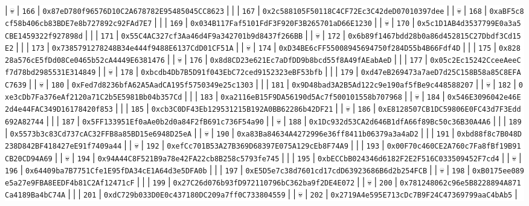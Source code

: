 | 💀 | `166` | `0x87eD780f96576D10C2A678782E95485045CC8623` |
|  | `167` | `0x2c588105F50118C4CF72Ec3C42deD07010397dee` |
| 💀 | `168` | `0xaBF5c8cf58b406cb83BDE7e8b727892c92FAd7E7` |
|  | `169` | `0x034B117Faf5101FdF3F920F3B265701aD66E1230` |
| 💀 | `170` | `0x5c1D1AB4d3537799E0a3a5CBE1459322f927898d` |
|  | `171` | `0x55C4AC327cf3Aa46d4F9a342701b9d8437f266BB` |
| 💀 | `172` | `0x6b89f1467bdd28b0a86d452815C27Dbdf3Cd15E2` |
|  | `173` | `0x7385791278248B34e444f9488E6137CdD01CF51A` |
| 💀 | `174` | `0xD34BE6cFF55008945694750f284D55b4B66Fdf4D` |
|  | `175` | `0x82828a576cE5fDd08Ce0465b52cA4449E6381476` |
| 💀 | `176` | `0x8d8CD23e621Ec7aDfDD9b8bcd55f8A49fAEabAeD` |
|  | `177` | `0x05c2Ec15242CceeAeeCf7d78bd2985531E314849` |
| 💀 | `178` | `0xbcdb4Db7B5D91f043EbC72ced9152323eBF53bfb` |
|  | `179` | `0xd47eB269473a7aeD7d25C158B58a85C8EFAC7639` |
| 💀 | `180` | `0xFed7d8236bfA62A5AadCA195f5750349e25c1303` |
|  | `181` | `0x9D48bad3A2B5Ad122c9e190af5fBe9c448588207` |
| 💀 | `182` | `0xe3cDb7Fa376eAf2120a71C2b5E5981Bb04b357Cd` |
|  | `183` | `0xa2116eB15F9DA56190d5Ac7f500101558b707968` |
| 💀 | `184` | `0x546E3096042e46E2d4e44FAC349D16178420f853` |
|  | `185` | `0xcb3C0DF43Eb129531215B192A0BB62286b42DF21` |
| 💀 | `186` | `0xE8128507CB1DC59806E0FC43d7F3Edd692A82744` |
|  | `187` | `0x5FF133951Ef0aAe0b2d0a84F2fB691c736F54a90` |
| 💀 | `188` | `0x1Dc932d53CA2d646B1dfA66f89Bc50c36B30A4A6` |
|  | `189` | `0x5573b3c83Cd737cAC32FFB8a85BD15e6948D25eA` |
| 💀 | `190` | `0xa83Ba84634A4272996e36ff8411b06379a3a4aD2` |
|  | `191` | `0xbd88f8c7B048D238D842BF418427eE91f7409a44` |
| 💀 | `192` | `0xefCc701B53A27B369D68397E075A129cEb8F74A9` |
|  | `193` | `0x00F70c460CE2A760c7Fa8fBf19B91CB20CD94A69` |
| 💀 | `194` | `0x94A44C8F521B9a78e42FA22cb8B258c5793fe745` |
|  | `195` | `0xbECCbB024346d6182F2E2F516C033509452F7cd4` |
| 💀 | `196` | `0x64409ba7B7751Cfe1E95fDA34cE1A64d3e5DFA0b` |
|  | `197` | `0xE5D5e7c38d7601cd17cdD63923686B6d2b254FCB` |
| 💀 | `198` | `0xB0175ee089e5a27e9FBA8EEDF4b81C2Af12471cF` |
|  | `199` | `0x27C26d076b93fD972110796bC362ba9f2DE4E072` |
| 💀 | `200` | `0x781248062c96e5B8228894A871Ca4189Ba4bC74A` |
|  | `201` | `0xdC729b033D0E0c437180DC209a7ff0C733804559` |
| 💀 | `202` | `0x2719A4e595E713cDc7B9F24C47369799aaC4bAb5` |